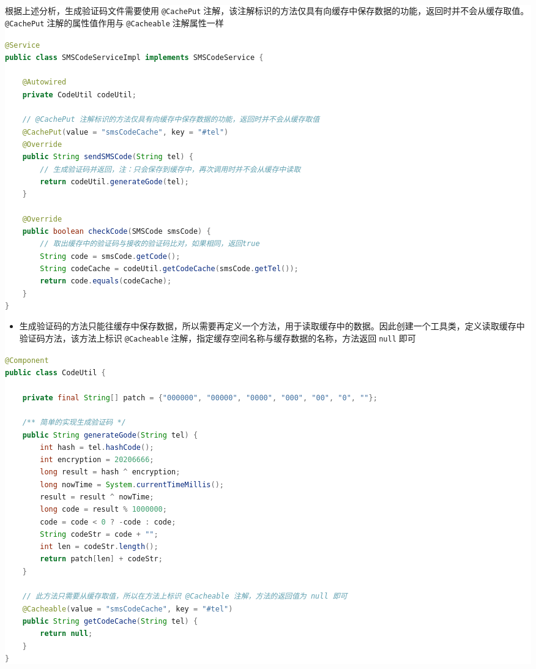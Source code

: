 根据上述分析，生成验证码文件需要使用 `@CachePut` 注解，该注解标识的方法仅具有向缓存中保存数据的功能，返回时并不会从缓存取值。`@CachePut` 注解的属性值作用与 `@Cacheable` 注解属性一样

```java
@Service
public class SMSCodeServiceImpl implements SMSCodeService {

    @Autowired
    private CodeUtil codeUtil;

    // @CachePut 注解标识的方法仅具有向缓存中保存数据的功能，返回时并不会从缓存取值
    @CachePut(value = "smsCodeCache", key = "#tel")
    @Override
    public String sendSMSCode(String tel) {
        // 生成验证码并返回，注：只会保存到缓存中，再次调用时并不会从缓存中读取
        return codeUtil.generateGode(tel);
    }

    @Override
    public boolean checkCode(SMSCode smsCode) {
        // 取出缓存中的验证码与接收的验证码比对，如果相同，返回true
        String code = smsCode.getCode();
        String codeCache = codeUtil.getCodeCache(smsCode.getTel());
        return code.equals(codeCache);
    }
}
```

- 生成验证码的方法只能往缓存中保存数据，所以需要再定义一个方法，用于读取缓存中的数据。因此创建一个工具类，定义读取缓存中验证码方法，该方法上标识 `@Cacheable` 注解，指定缓存空间名称与缓存数据的名称，方法返回 `null` 即可

```java
@Component
public class CodeUtil {

    private final String[] patch = {"000000", "00000", "0000", "000", "00", "0", ""};

    /** 简单的实现生成验证码 */
    public String generateGode(String tel) {
        int hash = tel.hashCode();
        int encryption = 20206666;
        long result = hash ^ encryption;
        long nowTime = System.currentTimeMillis();
        result = result ^ nowTime;
        long code = result % 1000000;
        code = code < 0 ? -code : code;
        String codeStr = code + "";
        int len = codeStr.length();
        return patch[len] + codeStr;
    }

    // 此方法只需要从缓存取值，所以在方法上标识 @Cacheable 注解，方法的返回值为 null 即可
    @Cacheable(value = "smsCodeCache", key = "#tel")
    public String getCodeCache(String tel) {
        return null;
    }
}
```
